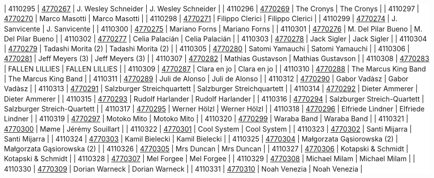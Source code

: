 | 4110295 | [4770267](https://www.discogs.com/artist/4770267) | J. Wesley Schneider | J. Wesley Schneider |
| 4110296 | [4770269](https://www.discogs.com/artist/4770269) | The Cronys | The Cronys |
| 4110297 | [4770270](https://www.discogs.com/artist/4770270) | Marco Masotti | Marco Masotti |
| 4110298 | [4770271](https://www.discogs.com/artist/4770271) | Filippo Clerici | Filippo Clerici |
| 4110299 | [4770274](https://www.discogs.com/artist/4770274) | J. Sanvicente | J. Sanvicente |
| 4110300 | [4770275](https://www.discogs.com/artist/4770275) | Mariano Forns | Mariano Forns |
| 4110301 | [4770276](https://www.discogs.com/artist/4770276) | M. Del Pilar Bueno | M. Del Pilar Bueno |
| 4110302 | [4770277](https://www.discogs.com/artist/4770277) | Celia Palacián | Celia Palacián |
| 4110303 | [4770278](https://www.discogs.com/artist/4770278) | Jack Sigler | Jack Sigler |
| 4110304 | [4770279](https://www.discogs.com/artist/4770279) | Tadashi Morita (2) | Tadashi Morita (2) |
| 4110305 | [4770280](https://www.discogs.com/artist/4770280) | Satomi Yamauchi | Satomi Yamauchi |
| 4110306 | [4770281](https://www.discogs.com/artist/4770281) | Jeff Meyers (3) | Jeff Meyers (3) |
| 4110307 | [4770282](https://www.discogs.com/artist/4770282) | Mathias Gustavson | Mathias Gustavson |
| 4110308 | [4770283](https://www.discogs.com/artist/4770283) | FALLEN LILLIES | FALLEN LILLIES |
| 4110309 | [4770287](https://www.discogs.com/artist/4770287) | Clara en jo | Clara en jo |
| 4110310 | [4770288](https://www.discogs.com/artist/4770288) | The Marcus King Band | The Marcus King Band |
| 4110311 | [4770289](https://www.discogs.com/artist/4770289) | Juli de Alonso | Juli de Alonso |
| 4110312 | [4770290](https://www.discogs.com/artist/4770290) | Gabor Vadàsz | Gabor Vadàsz |
| 4110313 | [4770291](https://www.discogs.com/artist/4770291) | Salzburger Streichquartett | Salzburger Streichquartett |
| 4110314 | [4770292](https://www.discogs.com/artist/4770292) | Dieter Ammerer | Dieter Ammerer |
| 4110315 | [4770293](https://www.discogs.com/artist/4770293) | Rudolf Harlander | Rudolf Harlander |
| 4110316 | [4770294](https://www.discogs.com/artist/4770294) | Salzburger Streich-Quartett | Salzburger Streich-Quartett |
| 4110317 | [4770295](https://www.discogs.com/artist/4770295) | Werner Hölzl | Werner Hölzl |
| 4110318 | [4770296](https://www.discogs.com/artist/4770296) | Elfriede Lindner | Elfriede Lindner |
| 4110319 | [4770297](https://www.discogs.com/artist/4770297) | Motoko Mito | Motoko Mito |
| 4110320 | [4770299](https://www.discogs.com/artist/4770299) | Waraba Band | Waraba Band |
| 4110321 | [4770300](https://www.discogs.com/artist/4770300) | Møme | Jérémy Souillart |
| 4110322 | [4770301](https://www.discogs.com/artist/4770301) | Cool System | Cool System |
| 4110323 | [4770302](https://www.discogs.com/artist/4770302) | Santi Mijarra | Santi Mijarra |
| 4110324 | [4770303](https://www.discogs.com/artist/4770303) | Kamil Bielecki | Kamil Bielecki |
| 4110325 | [4770304](https://www.discogs.com/artist/4770304) | Małgorzata Gąsiorowska (2) | Małgorzata Gąsiorowska (2) |
| 4110326 | [4770305](https://www.discogs.com/artist/4770305) | Mrs Duncan | Mrs Duncan |
| 4110327 | [4770306](https://www.discogs.com/artist/4770306) | Kotapski & Schmidt | Kotapski & Schmidt |
| 4110328 | [4770307](https://www.discogs.com/artist/4770307) | Mel Forgee | Mel Forgee |
| 4110329 | [4770308](https://www.discogs.com/artist/4770308) | Michael Milam | Michael Milam |
| 4110330 | [4770309](https://www.discogs.com/artist/4770309) | Dorian Warneck | Dorian Warneck |
| 4110331 | [4770310](https://www.discogs.com/artist/4770310) | Noah Venezia | Noah Venezia |
